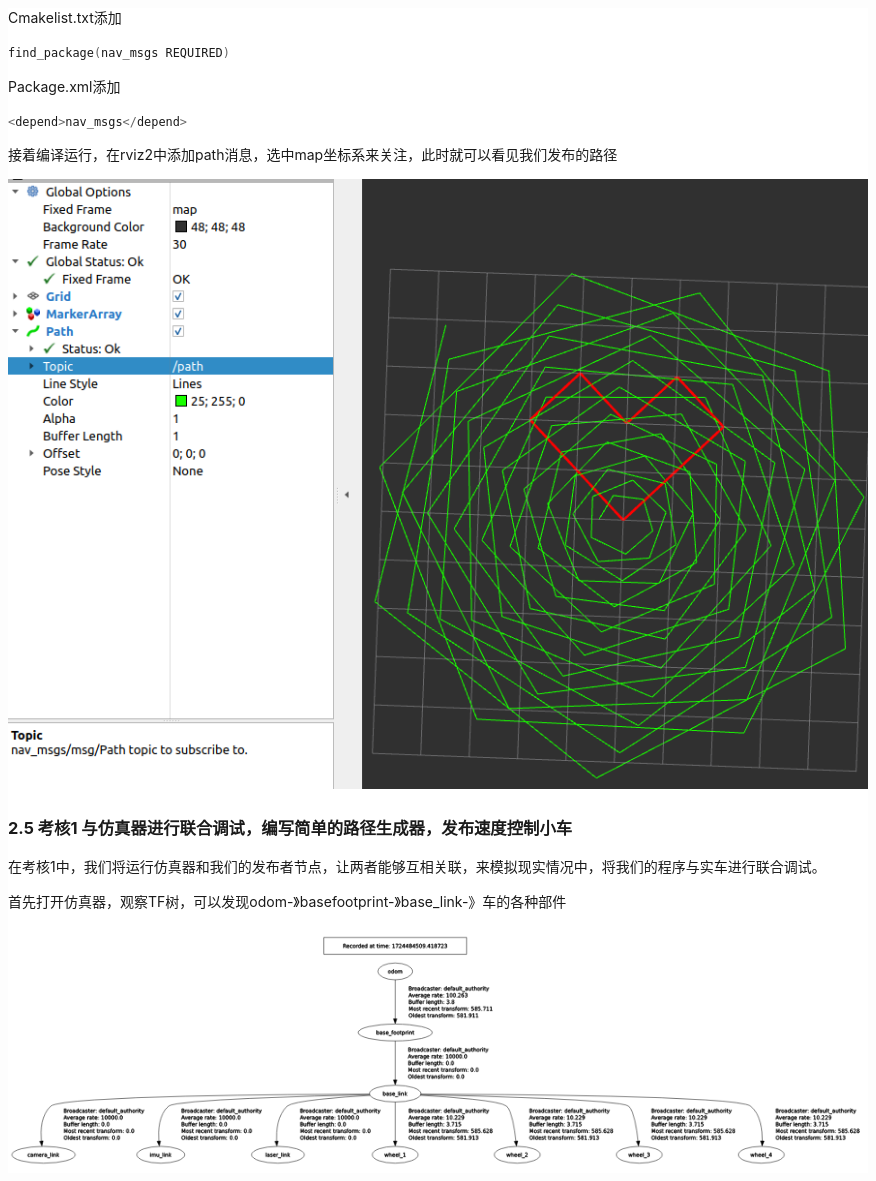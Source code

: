 Cmakelist.txt添加

```cpp
find_package(nav_msgs REQUIRED)
```

Package.xml添加

```cpp
<depend>nav_msgs</depend>
```

接着编译运行，在rviz2中添加path消息，选中map坐标系来关注，此时就可以看见我们发布的路径

![image.png](readme_source/image%209.png)

### 2.5 考核1 与仿真器进行联合调试，编写简单的路径生成器，发布速度控制小车

在考核1中，我们将运行仿真器和我们的发布者节点，让两者能够互相关联，来模拟现实情况中，将我们的程序与实车进行联合调试。

首先打开仿真器，观察TF树，可以发现odom-》basefootprint-》base_link-》车的各种部件

![image.png](readme_source/image%2010.png)
